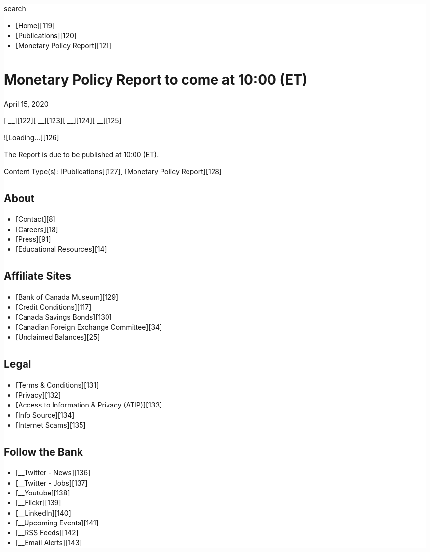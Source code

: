 search

  * [Home][119]
  * [Publications][120]
  * [Monetary Policy Report][121]

# Monetary Policy Report to come at 10:00 (ET)

April 15, 2020

[ __][122][ __][123][ __][124][ __][125]

![Loading...][126]

The Report is due to be published at 10:00 (ET).

Content Type(s): [Publications][127], [Monetary Policy Report][128]

## About

  * [Contact][8]
  * [Careers][18]
  * [Press][91]
  * [Educational Resources][14]

## Affiliate Sites

  * [Bank of Canada Museum][129]
  * [Credit Conditions][117]
  * [Canada Savings Bonds][130]
  * [Canadian Foreign Exchange Committee][34]
  * [Unclaimed Balances][25]

## Legal

  * [Terms & Conditions][131]
  * [Privacy][132]
  * [Access to Information & Privacy (ATIP)][133]
  * [Info Source][134]
  * [Internet Scams][135]

## Follow the Bank

  * [__Twitter - News][136]
  * [__Twitter - Jobs][137]
  * [__Youtube][138]
  * [__Flickr][139]
  * [__LinkedIn][140]
  * [__Upcoming Events][141]
  * [__RSS Feeds][142]
  * [__Email Alerts][143]
